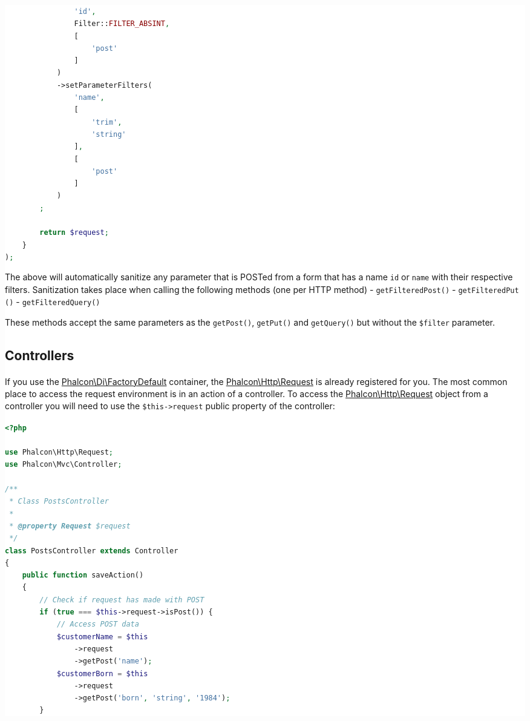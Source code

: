 ```php
                'id', 
                Filter::FILTER_ABSINT, 
                [
                    'post'
                ]
            )
            ->setParameterFilters(
                'name', 
                [
                    'trim', 
                    'string'
                ], 
                [
                    'post'
                ]
            )
        ;

        return $request;
    }
);

```

The above will automatically sanitize any parameter that is POSTed from a form that has a name `id` or `name` with their respective filters. Sanitization takes place when calling the following methods (one per HTTP method) - `getFilteredPost()` - `getFilteredPut()` - `getFilteredQuery()`

These methods accept the same parameters as the `getPost()`, `getPut()` and `getQuery()` but without the `$filter` parameter.

## Controllers

If you use the [Phalcon\Di\FactoryDefault](api/phalcon_di#di-factorydefault) container, the [Phalcon\Http\Request](api/phalcon_http#http-request) is already registered for you. The most common place to access the request environment is in an action of a controller. To access the [Phalcon\Http\Request](api/phalcon_http#http-request) object from a controller you will need to use the `$this->request` public property of the controller:

```php
<?php

use Phalcon\Http\Request;
use Phalcon\Mvc\Controller;

/**
 * Class PostsController
 * 
 * @property Request $request
 */
class PostsController extends Controller
{
    public function saveAction()
    {
        // Check if request has made with POST
        if (true === $this->request->isPost()) {
            // Access POST data
            $customerName = $this
                ->request
                ->getPost('name');
            $customerBorn = $this
                ->request
                ->getPost('born', 'string', '1984');
        }
```